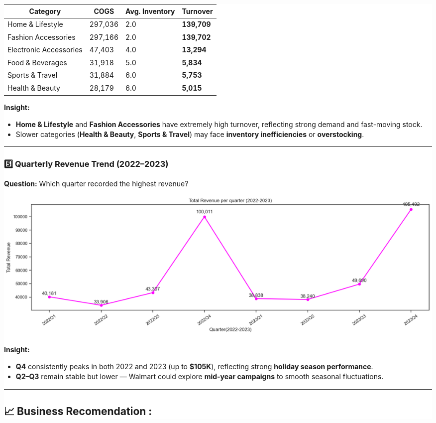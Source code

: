 | Category               | COGS    | Avg. Inventory | Turnover    |
| ---------------------- | ------- | -------------- | ----------- |
| Home & Lifestyle       | 297,036 | 2.0            | **139,709** |
| Fashion Accessories    | 297,166 | 2.0            | **139,702** |
| Electronic Accessories | 47,403  | 4.0            | **13,294**  |
| Food & Beverages       | 31,918  | 5.0            | **5,834**   |
| Sports & Travel        | 31,884  | 6.0            | **5,753**   |
| Health & Beauty        | 28,179  | 6.0            | **5,015**   |

**Insight:**

- **Home & Lifestyle** and **Fashion Accessories** have extremely high turnover, reflecting strong demand and fast-moving stock.
- Slower categories (**Health & Beauty**, **Sports & Travel**) may face **inventory inefficiencies** or **overstocking**.

---

### 5️⃣ Quarterly Revenue Trend (2022–2023)

**Question:** Which quarter recorded the highest revenue?

![image](images/rev_ts.png)

**Insight:**

- **Q4** consistently peaks in both 2022 and 2023 (up to **$105K**), reflecting strong **holiday season performance**.
- **Q2–Q3** remain stable but lower — Walmart could explore **mid-year campaigns** to smooth seasonal fluctuations.

---

## 📈 Business Recomendation :
